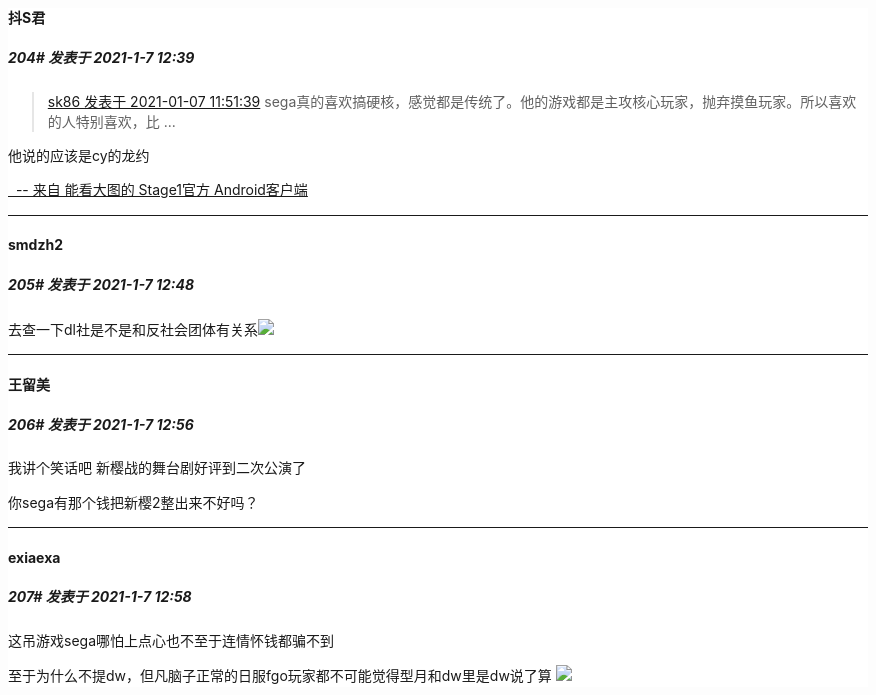 ####  抖S君  
##### 204#       发表于 2021-1-7 12:39



<blockquote><a href="httphttps://bbs.saraba1st.com/2b/forum.php?mod=redirect&amp;goto=findpost&amp;pid=49964016&amp;ptid=1981495" target="_blank">sk86 发表于 2021-01-07 11:51:39</a>
sega真的喜欢搞硬核，感觉都是传统了。他的游戏都是主攻核心玩家，抛弃摸鱼玩家。所以喜欢的人特别喜欢，比 ...</blockquote>他说的应该是cy的龙约

[  -- 来自 能看大图的 Stage1官方 Android客户端](https://www.coolapk.com/apk/140634)







*****

####  smdzh2  
##### 205#       发表于 2021-1-7 12:48




去查一下dl社是不是和反社会团体有关系<img src="https://static.saraba1st.com/image/smiley/face2017/037.png" referrerpolicy="no-referrer">







*****

####  王留美  
##### 206#       发表于 2021-1-7 12:56




我讲个笑话吧
新樱战的舞台剧好评到二次公演了

你sega有那个钱把新樱2整出来不好吗？







*****

####  exiaexa  
##### 207#       发表于 2021-1-7 12:58




这吊游戏sega哪怕上点心也不至于连情怀钱都骗不到

至于为什么不提dw，但凡脑子正常的日服fgo玩家都不可能觉得型月和dw里是dw说了算
<img src="https://static.saraba1st.com/image/smiley/face2017/067.png" referrerpolicy="no-referrer">

